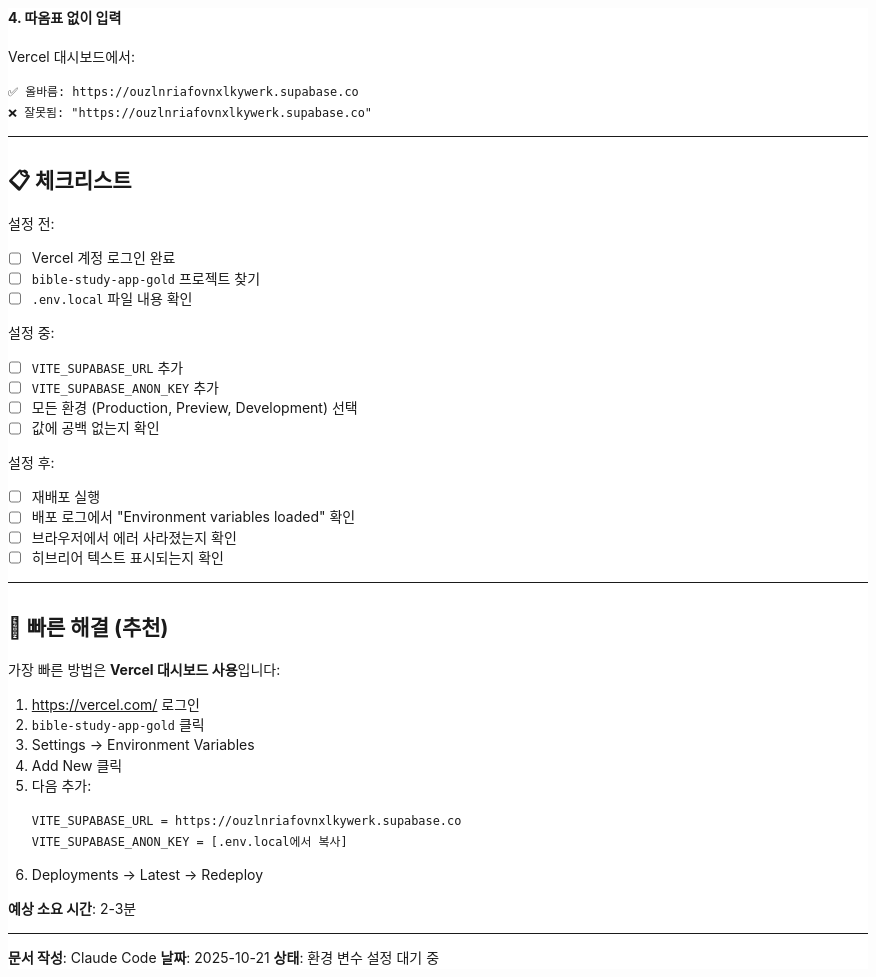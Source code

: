 #### 4. 따옴표 없이 입력
Vercel 대시보드에서:
```
✅ 올바름: https://ouzlnriafovnxlkywerk.supabase.co
❌ 잘못됨: "https://ouzlnriafovnxlkywerk.supabase.co"
```

---

## 📋 체크리스트

설정 전:
- [ ] Vercel 계정 로그인 완료
- [ ] `bible-study-app-gold` 프로젝트 찾기
- [ ] `.env.local` 파일 내용 확인

설정 중:
- [ ] `VITE_SUPABASE_URL` 추가
- [ ] `VITE_SUPABASE_ANON_KEY` 추가
- [ ] 모든 환경 (Production, Preview, Development) 선택
- [ ] 값에 공백 없는지 확인

설정 후:
- [ ] 재배포 실행
- [ ] 배포 로그에서 "Environment variables loaded" 확인
- [ ] 브라우저에서 에러 사라졌는지 확인
- [ ] 히브리어 텍스트 표시되는지 확인

---

## 🚀 빠른 해결 (추천)

가장 빠른 방법은 **Vercel 대시보드 사용**입니다:

1. https://vercel.com/ 로그인
2. `bible-study-app-gold` 클릭
3. Settings → Environment Variables
4. Add New 클릭
5. 다음 추가:
   ```
   VITE_SUPABASE_URL = https://ouzlnriafovnxlkywerk.supabase.co
   VITE_SUPABASE_ANON_KEY = [.env.local에서 복사]
   ```
6. Deployments → Latest → Redeploy

**예상 소요 시간**: 2-3분

---

**문서 작성**: Claude Code
**날짜**: 2025-10-21
**상태**: 환경 변수 설정 대기 중
